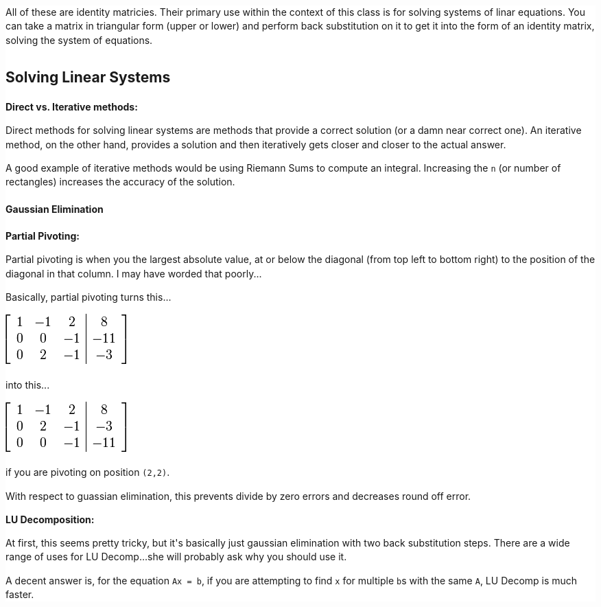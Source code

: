All of these are identity matricies. Their primary use within the context of
this class is for solving systems of linar equations. You can take a matrix in
triangular form (upper or lower) and perform back substitution on it to get it
into the form of an identity matrix, solving the system of equations.

## Solving Linear Systems

__Direct vs. Iterative methods:__

Direct methods for solving linear systems are methods that provide a correct
solution (or a damn near correct one). An iterative method, on the other hand,
provides a solution and then iteratively gets closer and closer to the actual
answer.

A good example of iterative methods would be using Riemann Sums to compute an
integral. Increasing the `n` (or number of rectangles) increases the accuracy
of the solution.

#### Gaussian Elimination

__Partial Pivoting:__

Partial pivoting is when you the largest absolute value, at or below the
diagonal (from top left to bottom right) to the position of the diagonal in
that column. I may have worded that poorly...

Basically, partial pivoting turns this...

![unpivoted matrix](unpivoted_matrix.png)

into this...

![pivoted matrix](pivoted_matrix.png)

if you are pivoting on position `(2,2)`.

With respect to guassian elimination, this prevents divide by zero errors and
decreases round off error.

__LU Decomposition:__

At first, this seems pretty tricky, but it's basically just gaussian
elimination with two back substitution steps. There are a wide range of uses
for LU Decomp...she will probably ask why you should use it.

A decent answer is, for the equation `Ax = b`, if you are attempting to find
`x` for multiple `b`s with the same `A`, LU Decomp is much faster.


